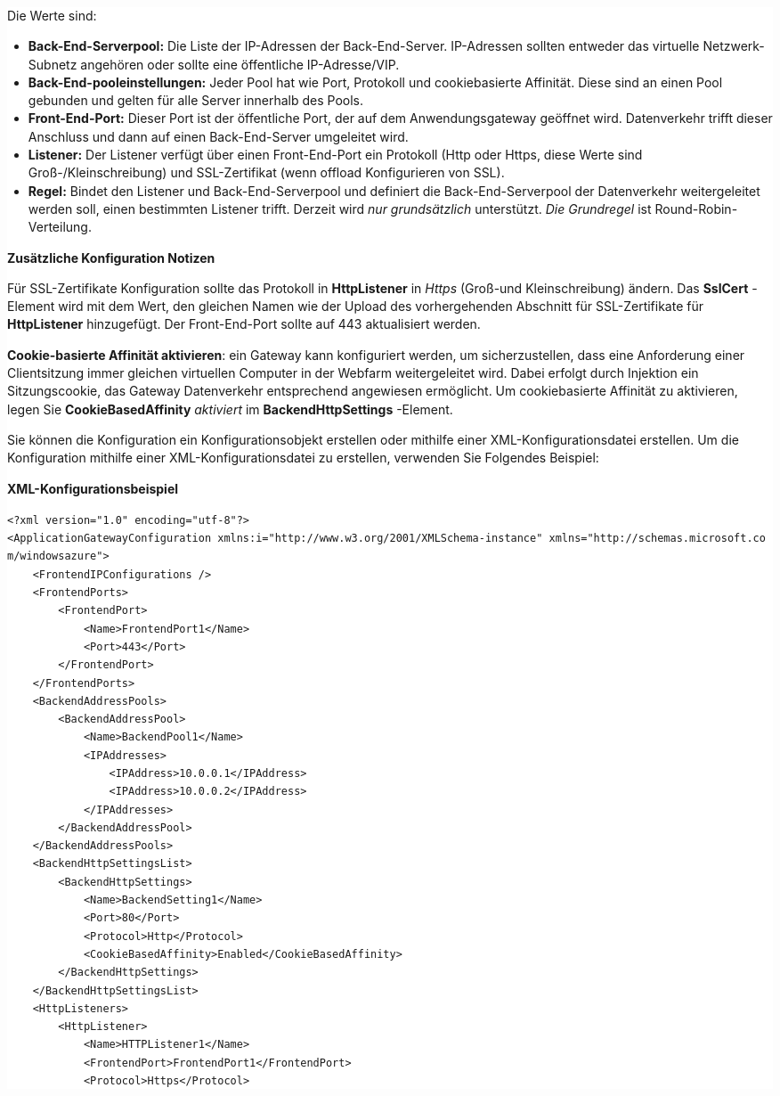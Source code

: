 Die Werte sind:

- **Back-End-Serverpool:** Die Liste der IP-Adressen der Back-End-Server. IP-Adressen sollten entweder das virtuelle Netzwerk-Subnetz angehören oder sollte eine öffentliche IP-Adresse/VIP.
- **Back-End-pooleinstellungen:** Jeder Pool hat wie Port, Protokoll und cookiebasierte Affinität. Diese sind an einen Pool gebunden und gelten für alle Server innerhalb des Pools.
- **Front-End-Port:** Dieser Port ist der öffentliche Port, der auf dem Anwendungsgateway geöffnet wird. Datenverkehr trifft dieser Anschluss und dann auf einen Back-End-Server umgeleitet wird.
- **Listener:** Der Listener verfügt über einen Front-End-Port ein Protokoll (Http oder Https, diese Werte sind Groß-/Kleinschreibung) und SSL-Zertifikat (wenn offload Konfigurieren von SSL).
- **Regel:** Bindet den Listener und Back-End-Serverpool und definiert die Back-End-Serverpool der Datenverkehr weitergeleitet werden soll, einen bestimmten Listener trifft. Derzeit wird *nur grundsätzlich* unterstützt. *Die Grundregel* ist Round-Robin-Verteilung.

**Zusätzliche Konfiguration Notizen**

Für SSL-Zertifikate Konfiguration sollte das Protokoll in **HttpListener** in *Https* (Groß-und Kleinschreibung) ändern. Das **SslCert** -Element wird mit dem Wert, den gleichen Namen wie der Upload des vorhergehenden Abschnitt für SSL-Zertifikate für **HttpListener** hinzugefügt. Der Front-End-Port sollte auf 443 aktualisiert werden.

**Cookie-basierte Affinität aktivieren**: ein Gateway kann konfiguriert werden, um sicherzustellen, dass eine Anforderung einer Clientsitzung immer gleichen virtuellen Computer in der Webfarm weitergeleitet wird. Dabei erfolgt durch Injektion ein Sitzungscookie, das Gateway Datenverkehr entsprechend angewiesen ermöglicht. Um cookiebasierte Affinität zu aktivieren, legen Sie **CookieBasedAffinity** *aktiviert* im **BackendHttpSettings** -Element.



Sie können die Konfiguration ein Konfigurationsobjekt erstellen oder mithilfe einer XML-Konfigurationsdatei erstellen.
Um die Konfiguration mithilfe einer XML-Konfigurationsdatei zu erstellen, verwenden Sie Folgendes Beispiel:

**XML-Konfigurationsbeispiel**

    <?xml version="1.0" encoding="utf-8"?>
    <ApplicationGatewayConfiguration xmlns:i="http://www.w3.org/2001/XMLSchema-instance" xmlns="http://schemas.microsoft.com/windowsazure">
        <FrontendIPConfigurations />
        <FrontendPorts>
            <FrontendPort>
                <Name>FrontendPort1</Name>
                <Port>443</Port>
            </FrontendPort>
        </FrontendPorts>
        <BackendAddressPools>
            <BackendAddressPool>
                <Name>BackendPool1</Name>
                <IPAddresses>
                    <IPAddress>10.0.0.1</IPAddress>
                    <IPAddress>10.0.0.2</IPAddress>
                </IPAddresses>
            </BackendAddressPool>
        </BackendAddressPools>
        <BackendHttpSettingsList>
            <BackendHttpSettings>
                <Name>BackendSetting1</Name>
                <Port>80</Port>
                <Protocol>Http</Protocol>
                <CookieBasedAffinity>Enabled</CookieBasedAffinity>
            </BackendHttpSettings>
        </BackendHttpSettingsList>
        <HttpListeners>
            <HttpListener>
                <Name>HTTPListener1</Name>
                <FrontendPort>FrontendPort1</FrontendPort>
                <Protocol>Https</Protocol>